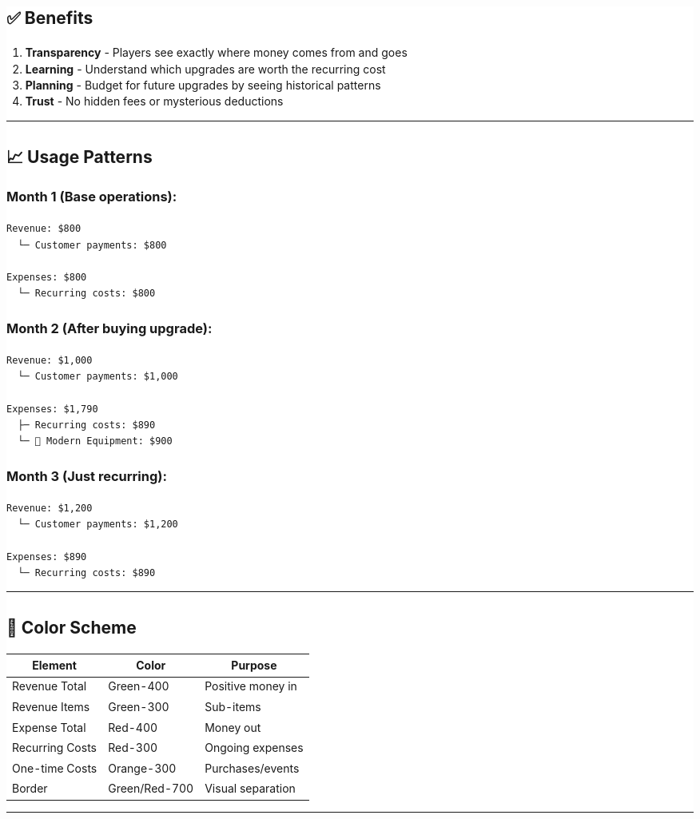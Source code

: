 ## ✅ **Benefits**

1. **Transparency** - Players see exactly where money comes from and goes
2. **Learning** - Understand which upgrades are worth the recurring cost
3. **Planning** - Budget for future upgrades by seeing historical patterns
4. **Trust** - No hidden fees or mysterious deductions

---

## 📈 **Usage Patterns**

### **Month 1** (Base operations):
```
Revenue: $800
  └─ Customer payments: $800

Expenses: $800
  └─ Recurring costs: $800
```

### **Month 2** (After buying upgrade):
```
Revenue: $1,000
  └─ Customer payments: $1,000

Expenses: $1,790
  ├─ Recurring costs: $890
  └─ 🔧 Modern Equipment: $900
```

### **Month 3** (Just recurring):
```
Revenue: $1,200
  └─ Customer payments: $1,200

Expenses: $890
  └─ Recurring costs: $890
```

---

## 🎨 **Color Scheme**

| Element | Color | Purpose |
|---------|-------|---------|
| Revenue Total | Green-400 | Positive money in |
| Revenue Items | Green-300 | Sub-items |
| Expense Total | Red-400 | Money out |
| Recurring Costs | Red-300 | Ongoing expenses |
| One-time Costs | Orange-300 | Purchases/events |
| Border | Green/Red-700 | Visual separation |

---